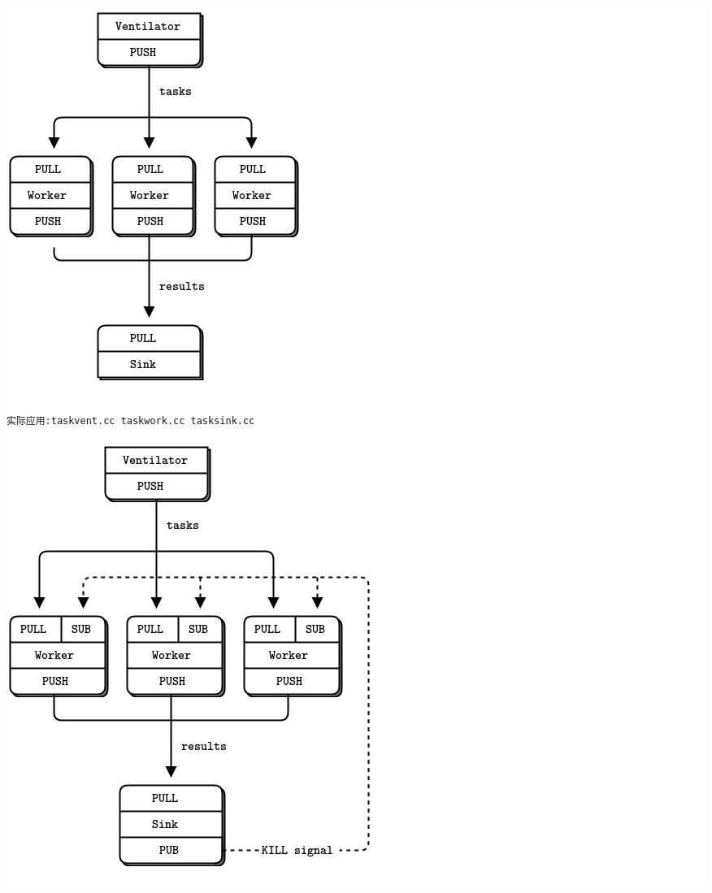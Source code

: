 ![parallel-pipeline](https://github.com/96189/xteam/blob/master/%E5%BC%80%E6%BA%90/libzmq/my-dir/parallel-pipeline.png)
    
    实际应用:taskvent.cc taskwork.cc tasksink.cc
![prarllel-pipeline-with-kill-signal](https://github.com/96189/xteam/blob/master/%E5%BC%80%E6%BA%90/libzmq/my-dir/prarllel-pipeline-with-kill-signal.png)
